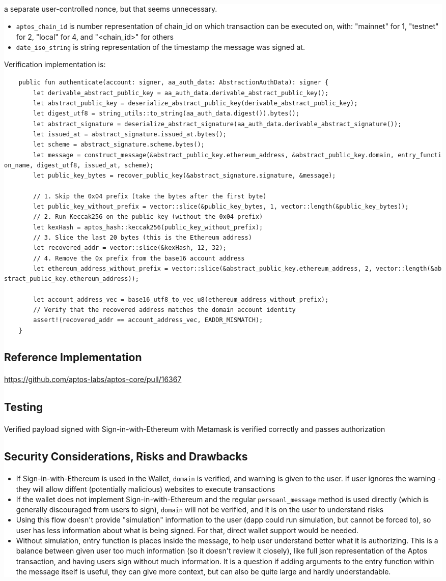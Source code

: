   a separate user-controlled nonce, but that seems unnecessary.
- `aptos_chain_id` is number representation of chain_id on which transaction can be executed on,
  with: "mainnet" for 1, "testnet" for 2, "local" for 4, and "<chain_id>" for others
- `date_iso_string` is string representation of the timestamp the message was signed at.

Verification implementation is:

```
    public fun authenticate(account: signer, aa_auth_data: AbstractionAuthData): signer {
        let derivable_abstract_public_key = aa_auth_data.derivable_abstract_public_key();
        let abstract_public_key = deserialize_abstract_public_key(derivable_abstract_public_key);
        let digest_utf8 = string_utils::to_string(aa_auth_data.digest()).bytes();
        let abstract_signature = deserialize_abstract_signature(aa_auth_data.derivable_abstract_signature());
        let issued_at = abstract_signature.issued_at.bytes();
        let scheme = abstract_signature.scheme.bytes();
        let message = construct_message(&abstract_public_key.ethereum_address, &abstract_public_key.domain, entry_function_name, digest_utf8, issued_at, scheme);
        let public_key_bytes = recover_public_key(&abstract_signature.signature, &message);

        // 1. Skip the 0x04 prefix (take the bytes after the first byte)
        let public_key_without_prefix = vector::slice(&public_key_bytes, 1, vector::length(&public_key_bytes));
        // 2. Run Keccak256 on the public key (without the 0x04 prefix)
        let kexHash = aptos_hash::keccak256(public_key_without_prefix);
        // 3. Slice the last 20 bytes (this is the Ethereum address)
        let recovered_addr = vector::slice(&kexHash, 12, 32);
        // 4. Remove the 0x prefix from the base16 account address
        let ethereum_address_without_prefix = vector::slice(&abstract_public_key.ethereum_address, 2, vector::length(&abstract_public_key.ethereum_address));

        let account_address_vec = base16_utf8_to_vec_u8(ethereum_address_without_prefix);
        // Verify that the recovered address matches the domain account identity
        assert!(recovered_addr == account_address_vec, EADDR_MISMATCH);
    }
```

## Reference Implementation

https://github.com/aptos-labs/aptos-core/pull/16367

## Testing

Verified payload signed with Sign-in-with-Ethereum with Metamask is verified correctly and passes authorization

## Security Considerations, Risks and Drawbacks

- If Sign-in-with-Ethereum is used in the Wallet, `domain` is verified, and warning is given to the user. If user ignores the warning - they
  will allow diffent (potentially malicious) websites to execute transactions
- If the wallet does not implement Sign-in-with-Ethereum and the regular `persoanl_message` method is used directly (which is generally discouraged from users to sign), `domain` will not be verified,
  and it is on the user to understand risks
- Using this flow doesn't provide "simulation" information to the user (dapp could run simulation, but cannot be forced to), so user has less information about what is being signed.
  For that, direct wallet support would be needed.
- Without simulation, entry function is places inside the message, to help user understand better what it is authorizing. This is a balance between given user too much information
  (so it doesn't review it closely), like full json representation of the Aptos transaction, and having users sign without much information. It is a question if adding arguments to the entry function within the message itself is useful, they can give more context, but can also be quite large and hardly understandable.